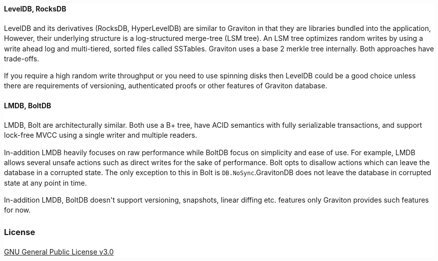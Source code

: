 

#### LevelDB, RocksDB

LevelDB and its derivatives (RocksDB, HyperLevelDB) are similar to Graviton in that
they are libraries bundled into the application, However, their underlying
structure is a log-structured merge-tree (LSM tree). An LSM tree optimizes
random writes by using a write ahead log and multi-tiered, sorted files called
SSTables. Graviton uses a base 2 merkle tree internally. Both approaches
have trade-offs.

If you require a high random write throughput or you need to use
spinning disks then LevelDB could be a good choice unless there are requirements of versioning, authenticated proofs or other features of Graviton database.

#### LMDB, BoltDB

LMDB, Bolt are architecturally similar. Both use a B+ tree, have ACID semantics with fully serializable transactions, and support lock-free MVCC using a single writer and multiple readers.

In-addition LMDB heavily focuses on raw performance while BoltDB focus on simplicity and ease of use. For example, LMDB allows several unsafe actions such as direct writes for the sake of performance. Bolt opts to disallow actions which can leave the database in a corrupted state. The only exception to this in Bolt is `DB.NoSync`.GravitonDB does not leave the database in corrupted state at any point in time.


In-addition LMDB, BoltDB doesn't support versioning, snapshots, linear diffing etc. features only Graviton provides such features for now.


### License 
[GNU General Public License v3.0](https://github.com/deroproject/graviton/blob/master/LICENSE)

